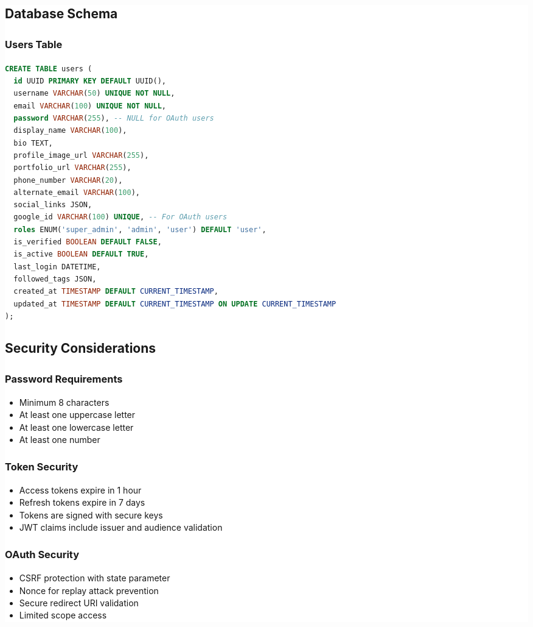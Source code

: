 ## Database Schema

### Users Table

```sql
CREATE TABLE users (
  id UUID PRIMARY KEY DEFAULT UUID(),
  username VARCHAR(50) UNIQUE NOT NULL,
  email VARCHAR(100) UNIQUE NOT NULL,
  password VARCHAR(255), -- NULL for OAuth users
  display_name VARCHAR(100),
  bio TEXT,
  profile_image_url VARCHAR(255),
  portfolio_url VARCHAR(255),
  phone_number VARCHAR(20),
  alternate_email VARCHAR(100),
  social_links JSON,
  google_id VARCHAR(100) UNIQUE, -- For OAuth users
  roles ENUM('super_admin', 'admin', 'user') DEFAULT 'user',
  is_verified BOOLEAN DEFAULT FALSE,
  is_active BOOLEAN DEFAULT TRUE,
  last_login DATETIME,
  followed_tags JSON,
  created_at TIMESTAMP DEFAULT CURRENT_TIMESTAMP,
  updated_at TIMESTAMP DEFAULT CURRENT_TIMESTAMP ON UPDATE CURRENT_TIMESTAMP
);
```

## Security Considerations

### Password Requirements

- Minimum 8 characters
- At least one uppercase letter
- At least one lowercase letter
- At least one number

### Token Security

- Access tokens expire in 1 hour
- Refresh tokens expire in 7 days
- Tokens are signed with secure keys
- JWT claims include issuer and audience validation

### OAuth Security

- CSRF protection with state parameter
- Nonce for replay attack prevention
- Secure redirect URI validation
- Limited scope access
